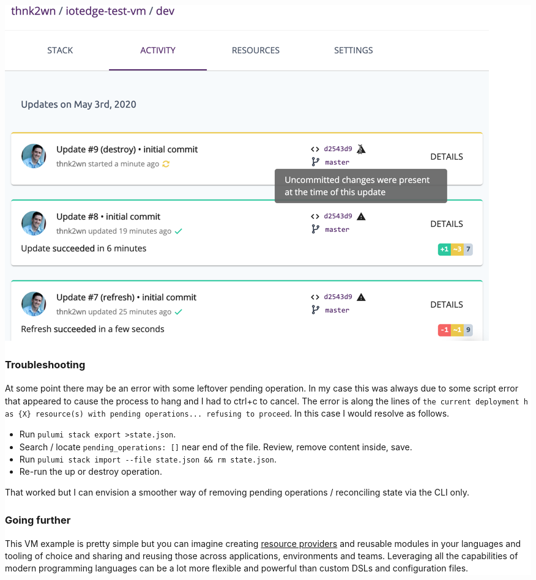![](images/pulumi-history.png)

### Troubleshooting

At some point there may be an error with some leftover pending operation. In my case this was always due to some script error that appeared to cause the process to hang and I had to ctrl+c to cancel. The error is along the lines of `the current deployment has {X} resource(s) with pending operations... refusing to proceed`. In this case I would resolve as follows.

- Run `pulumi stack export >state.json`.
- Search / locate `pending_operations: []` near end of the file. Review, remove content inside, save.
- Run `pulumi stack import --file state.json && rm state.json`.
- Re-run the up or destroy operation.

That worked but I can envision a smoother way of removing pending operations / reconciling state via the CLI only.

### Going further

This VM example is pretty simple but you can imagine creating [resource providers](https://www.pulumi.com/docs/intro/concepts/programming-model/#providers) and reusable modules in your languages and tooling of choice and sharing and reusing those across applications, environments and teams. Leveraging all the capabilities of modern programming languages can be a lot more flexible and powerful than custom DSLs and configuration files.
